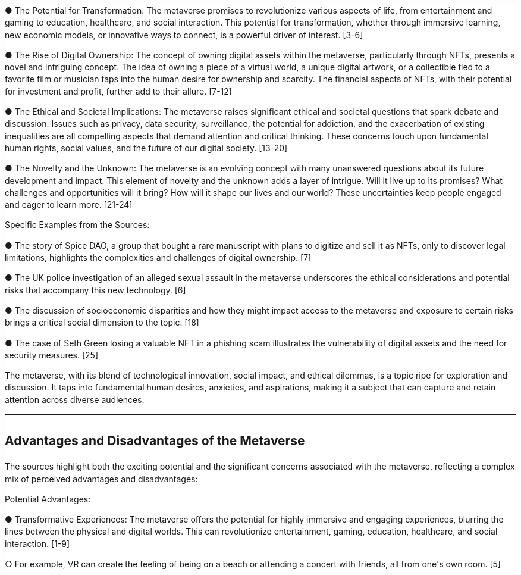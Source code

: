 ● The Potential for Transformation: The metaverse promises to revolutionize various aspects of life, from entertainment and gaming to education, healthcare, and social interaction. This potential for transformation, whether through immersive learning, new economic models, or innovative ways to connect, is a powerful driver of interest. \[3-6\]

● The Rise of Digital Ownership: The concept of owning digital assets within the metaverse, particularly through NFTs, presents a novel and intriguing concept. The idea of owning a piece of a virtual world, a unique digital artwork, or a collectible tied to a favorite film or musician taps into the human desire for ownership and scarcity. The financial aspects of NFTs, with their potential for investment and profit, further add to their allure. \[7-12\]

● The Ethical and Societal Implications: The metaverse raises significant ethical and societal questions that spark debate and discussion. Issues such as privacy, data security, surveillance, the potential for addiction, and the exacerbation of existing inequalities are all compelling aspects that demand attention and critical thinking. These concerns touch upon fundamental human rights, social values, and the future of our digital society. \[13-20\]

● The Novelty and the Unknown: The metaverse is an evolving concept with many unanswered questions about its future development and impact. This element of novelty and the unknown adds a layer of intrigue. Will it live up to its promises? What challenges and opportunities will it bring? How will it shape our lives and our world? These uncertainties keep people engaged and eager to learn more. \[21-24\]

Specific Examples from the Sources:

● The story of Spice DAO, a group that bought a rare manuscript with plans to digitize and sell it as NFTs, only to discover legal limitations, highlights the complexities and challenges of digital ownership. \[7\]

● The UK police investigation of an alleged sexual assault in the metaverse underscores the ethical considerations and potential risks that accompany this new technology. \[6\]

● The discussion of socioeconomic disparities and how they might impact access to the metaverse and exposure to certain risks brings a critical social dimension to the topic. \[18\]

● The case of Seth Green losing a valuable NFT in a phishing scam illustrates the vulnerability of digital assets and the need for security measures. \[25\]

The metaverse, with its blend of technological innovation, social impact, and ethical dilemmas, is a topic ripe for exploration and discussion. It taps into fundamental human desires, anxieties, and aspirations, making it a subject that can capture and retain attention across diverse audiences.

---

## Advantages and Disadvantages of the Metaverse

The sources highlight both the exciting potential and the significant concerns associated with the metaverse, reflecting a complex mix of perceived advantages and disadvantages:

Potential Advantages:

● Transformative Experiences: The metaverse offers the potential for highly immersive and engaging experiences, blurring the lines between the physical and digital worlds. This can revolutionize entertainment, gaming, education, healthcare, and social interaction. \[1-9\]

○ For example, VR can create the feeling of being on a beach or attending a concert with friends, all from one's own room. \[5\]
